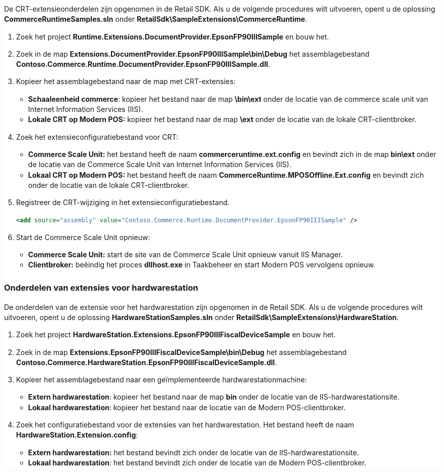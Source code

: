 De CRT-extensieonderdelen zijn opgenomen in de Retail SDK. Als u de volgende procedures wilt uitvoeren, opent u de oplossing **CommerceRuntimeSamples.sln** onder **RetailSdk\\SampleExtensions\\CommerceRuntime**.

1. Zoek het project **Runtime.Extensions.DocumentProvider.EpsonFP90IIISample** en bouw het.
2. Zoek in de map **Extensions.DocumentProvider.EpsonFP90IIISample\\bin\\Debug** het assemblagebestand **Contoso.Commerce.Runtime.DocumentProvider.EpsonFP90IIISample.dll**.
3. Kopieer het assemblagebestand naar de map met CRT-extensies:

    - **Schaaleenheid commerce**: kopieer het bestand naar de map **\\bin\\ext** onder de locatie van de commerce scale unit van Internet Information Services (IIS).
    - **Lokale CRT op Modern POS:** kopieer het bestand naar de map **\\ext** onder de locatie van de lokale CRT-clientbroker.

4. Zoek het extensieconfiguratiebestand voor CRT:

    - **Commerce Scale Unit:** het bestand heeft de naam **commerceruntime.ext.config** en bevindt zich in de map **bin\\ext** onder de locatie van de Commerce Scale Unit van Internet Information Services (IIS).
    - **Lokaal CRT op Modern POS:** het bestand heeft de naam **CommerceRuntime.MPOSOffline.Ext.config** en bevindt zich onder de locatie van de lokale CRT-clientbroker.

5. Registreer de CRT-wijziging in het extensieconfiguratiebestand.

    ``` xml
    <add source="assembly" value="Contoso.Commerce.Runtime.DocumentProvider.EpsonFP90IIISample" />
    ```

6. Start de Commerce Scale Unit opnieuw:

    - **Commerce Scale Unit:** start de site van de Commerce Scale Unit opnieuw vanuit IIS Manager.
    - **Clientbroker:** beëindig het proces **dllhost.exe** in Taakbeheer en start Modern POS vervolgens opnieuw.

### <a name="hardware-station-extension-components"></a>Onderdelen van extensies voor hardwarestation

De onderdelen van de extensie voor het hardwarestation zijn opgenomen in de Retail SDK. Als u de volgende procedures wilt uitvoeren, opent u de oplossing **HardwareStationSamples.sln** onder **RetailSdk\\SampleExtensions\\HardwareStation**.

1. Zoek het project **HardwareStation.Extensions.EpsonFP90IIIFiscalDeviceSample** en bouw het.
2. Zoek in de map **Extensions.EpsonFP90IIIFiscalDeviceSample\\bin\\Debug** het assemblagebestand **Contoso.Commerce.HardwareStation.EpsonFP90IIIFiscalDeviceSample.dll**.
3. Kopieer het assemblagebestand naar een geïmplementeerde hardwarestationmachine:

    - **Extern hardwarestation**: kopieer het bestand naar de map **bin** onder de locatie van de IIS-hardwarestationsite.
    - **Lokaal hardwarestation**: kopieer het bestand naar de locatie van de Modern POS-clientbroker.

4. Zoek het configuratiebestand voor de extensies van het hardwarestation. Het bestand heeft de naam **HardwareStation.Extension.config**:

    - **Extern hardwarestation:** het bestand bevindt zich onder de locatie van de IIS-hardwarestationsite.
    - **Lokaal hardwarestation**: het bestand bevindt zich onder de locatie van de Modern POS-clientbroker.
